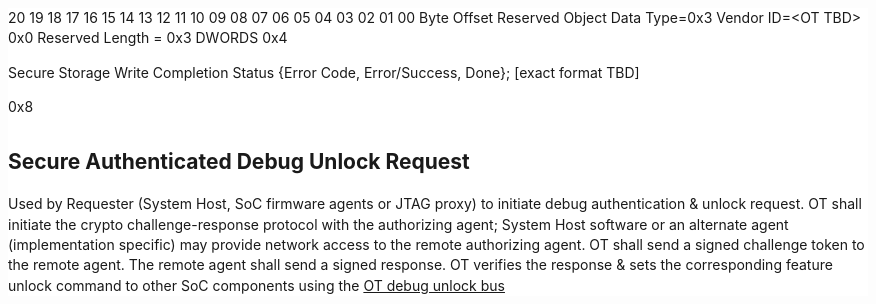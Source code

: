 <td markdown="1" class="c26" colspan="1" rowspan="1">20</td>
<td markdown="1" class="c26" colspan="1" rowspan="1">19</td>
<td markdown="1" class="c26" colspan="1" rowspan="1">18</td>
<td markdown="1" class="c26" colspan="1" rowspan="1">17</td>
<td markdown="1" class="c77" colspan="1" rowspan="1">16</td>
<td markdown="1" class="c42" colspan="1" rowspan="1">15</td>
<td markdown="1" class="c26" colspan="1" rowspan="1">14</td>
<td markdown="1" class="c26" colspan="1" rowspan="1">13</td>
<td markdown="1" class="c26" colspan="1" rowspan="1">12</td>
<td markdown="1" class="c26" colspan="1" rowspan="1">11</td>
<td markdown="1" class="c26" colspan="1" rowspan="1">10</td>
<td markdown="1" class="c26" colspan="1" rowspan="1">09</td>
<td markdown="1" class="c77" colspan="1" rowspan="1">08</td>
<td markdown="1" class="c42" colspan="1" rowspan="1">07</td>
<td markdown="1" class="c26" colspan="1" rowspan="1">06</td>
<td markdown="1" class="c26" colspan="1" rowspan="1">05</td>
<td markdown="1" class="c26" colspan="1" rowspan="1">04</td>
<td markdown="1" class="c26" colspan="1" rowspan="1">03</td>
<td markdown="1" class="c26" colspan="1" rowspan="1">02</td>
<td markdown="1" class="c26" colspan="1" rowspan="1">01</td>
<td markdown="1" class="c35" colspan="1" rowspan="1">00</td>
<td markdown="1" class="c60" colspan="1" rowspan="1">Byte Offset</td>
</tr>
<tr markdown="1" class="c21">
<td markdown="1" class="c24" colspan="8" rowspan="1">Reserved</td>
<td markdown="1" class="c24" colspan="8" rowspan="1">Object Data Type=0x3</td>
<td markdown="1" class="c84" colspan="16" rowspan="1">Vendor ID=&lt;OT TBD&gt;</td>
<td markdown="1" class="c22" colspan="1" rowspan="1">0x0</td>
</tr>
<tr markdown="1" class="c21">
<td markdown="1" class="c85" colspan="14" rowspan="1">Reserved</td>
<td markdown="1" class="c55" colspan="18" rowspan="1">Length =  0x3 DWORDS</td>
<td markdown="1" class="c22" colspan="1" rowspan="1">0x4</td>
</tr>
<tr markdown="1" class="c21">
<td markdown="1" class="c49" colspan="32" rowspan="1">

Secure Storage Write Completion Status {Error Code,
Error/Success, Done}; \[exact format TBD\]

</td>
<td markdown="1" class="c22" colspan="1" rowspan="1">0x8</td>
</tr>
</table>

## Secure Authenticated Debug Unlock Request

Used by Requester (System Host, SoC firmware agents or JTAG proxy) to initiate debug authentication & unlock request.
OT shall initiate the crypto challenge-response protocol with the authorizing agent; System Host software or an alternate agent (implementation specific) may provide network access to the remote authorizing agent.
OT shall send a signed challenge token to the remote agent.
The remote agent shall send a signed response.
OT verifies the response & sets the corresponding feature unlock command to other SoC components using the [OT debug unlock bus]()
